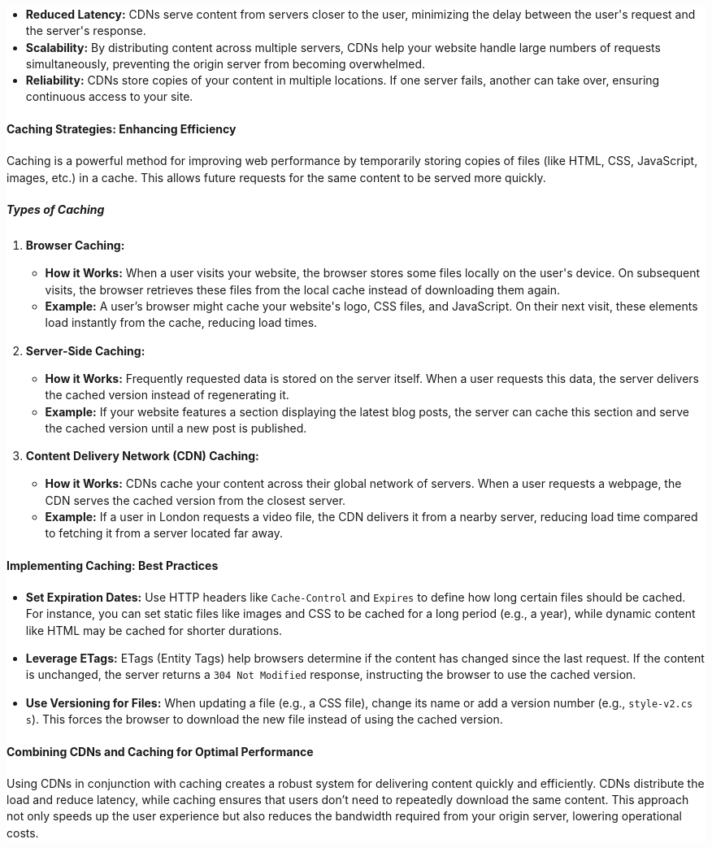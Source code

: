 - **Reduced Latency:** CDNs serve content from servers closer to the user, minimizing the delay between the user's request and the server's response.
- **Scalability:** By distributing content across multiple servers, CDNs help your website handle large numbers of requests simultaneously, preventing the origin server from becoming overwhelmed.
- **Reliability:** CDNs store copies of your content in multiple locations. If one server fails, another can take over, ensuring continuous access to your site.

#### **Caching Strategies: Enhancing Efficiency**

Caching is a powerful method for improving web performance by temporarily storing copies of files (like HTML, CSS, JavaScript, images, etc.) in a cache. This allows future requests for the same content to be served more quickly.

##### **Types of Caching**

1. **Browser Caching:**
   - **How it Works:** When a user visits your website, the browser stores some files locally on the user's device. On subsequent visits, the browser retrieves these files from the local cache instead of downloading them again.
   - **Example:** A user’s browser might cache your website's logo, CSS files, and JavaScript. On their next visit, these elements load instantly from the cache, reducing load times.

2. **Server-Side Caching:**
   - **How it Works:** Frequently requested data is stored on the server itself. When a user requests this data, the server delivers the cached version instead of regenerating it.
   - **Example:** If your website features a section displaying the latest blog posts, the server can cache this section and serve the cached version until a new post is published.

3. **Content Delivery Network (CDN) Caching:**
   - **How it Works:** CDNs cache your content across their global network of servers. When a user requests a webpage, the CDN serves the cached version from the closest server.
   - **Example:** If a user in London requests a video file, the CDN delivers it from a nearby server, reducing load time compared to fetching it from a server located far away.

#### **Implementing Caching: Best Practices**

- **Set Expiration Dates:** Use HTTP headers like `Cache-Control` and `Expires` to define how long certain files should be cached. For instance, you can set static files like images and CSS to be cached for a long period (e.g., a year), while dynamic content like HTML may be cached for shorter durations.

- **Leverage ETags:** ETags (Entity Tags) help browsers determine if the content has changed since the last request. If the content is unchanged, the server returns a `304 Not Modified` response, instructing the browser to use the cached version.

- **Use Versioning for Files:** When updating a file (e.g., a CSS file), change its name or add a version number (e.g., `style-v2.css`). This forces the browser to download the new file instead of using the cached version.

#### **Combining CDNs and Caching for Optimal Performance**

Using CDNs in conjunction with caching creates a robust system for delivering content quickly and efficiently. CDNs distribute the load and reduce latency, while caching ensures that users don’t need to repeatedly download the same content. This approach not only speeds up the user experience but also reduces the bandwidth required from your origin server, lowering operational costs.
